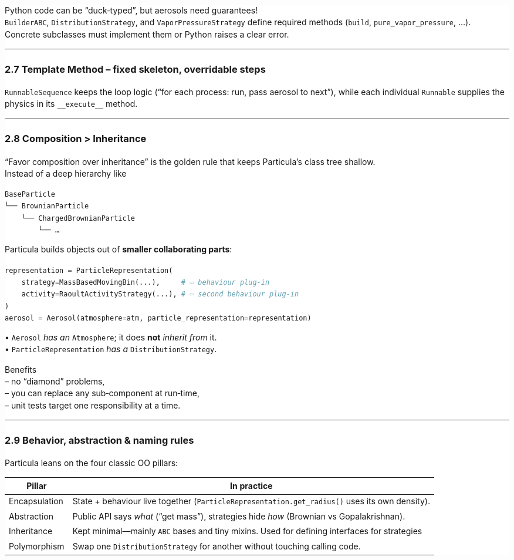 Python code can be “duck‑typed”, but aerosols need guarantees!  
`BuilderABC`, `DistributionStrategy`, and `VaporPressureStrategy` define required methods (`build`, `pure_vapor_pressure`, …).  
Concrete subclasses must implement them or Python raises a clear error.

---

### 2.7 Template Method – fixed skeleton, overridable steps

`RunnableSequence` keeps the loop logic (“for each process: run, pass aerosol to next”), while each individual `Runnable` supplies the physics in its `__execute__` method.

---

### 2.8 Composition > Inheritance

“Favor composition over inheritance” is the golden rule that keeps Particula’s
class tree shallow.  
Instead of a deep hierarchy like

```text
BaseParticle
└── BrownianParticle
    └── ChargedBrownianParticle
        └── …
```

Particula builds objects out of **smaller collaborating parts**:

```python
representation = ParticleRepresentation(
    strategy=MassBasedMovingBin(...),     # ⇦ behaviour plug‑in
    activity=RaoultActivityStrategy(...), # ⇦ second behaviour plug‑in
)
aerosol = Aerosol(atmosphere=atm, particle_representation=representation)
```

• `Aerosol` *has an* `Atmosphere`; it does **not** *inherit from* it.  
• `ParticleRepresentation` *has a* `DistributionStrategy`.  

Benefits  
– no “diamond” problems,  
– you can replace any sub‑component at run‑time,  
– unit tests target one responsibility at a time.

---

### 2.9 Behavior, abstraction & naming rules

Particula leans on the four classic OO pillars:  

| Pillar          | In practice                                                                      |
|-----------------|----------------------------------------------------------------------------------|
| Encapsulation   | State + behaviour live together (`ParticleRepresentation.get_radius()` uses its own density). |
| Abstraction     | Public API says *what* (“get mass”), strategies hide *how* (Brownian vs Gopalakrishnan). |
| Inheritance     | Kept minimal—mainly `ABC` bases and tiny mixins. Used for defining interfaces for strategies   |
| Polymorphism    | Swap one `DistributionStrategy` for another without touching calling code.       |
